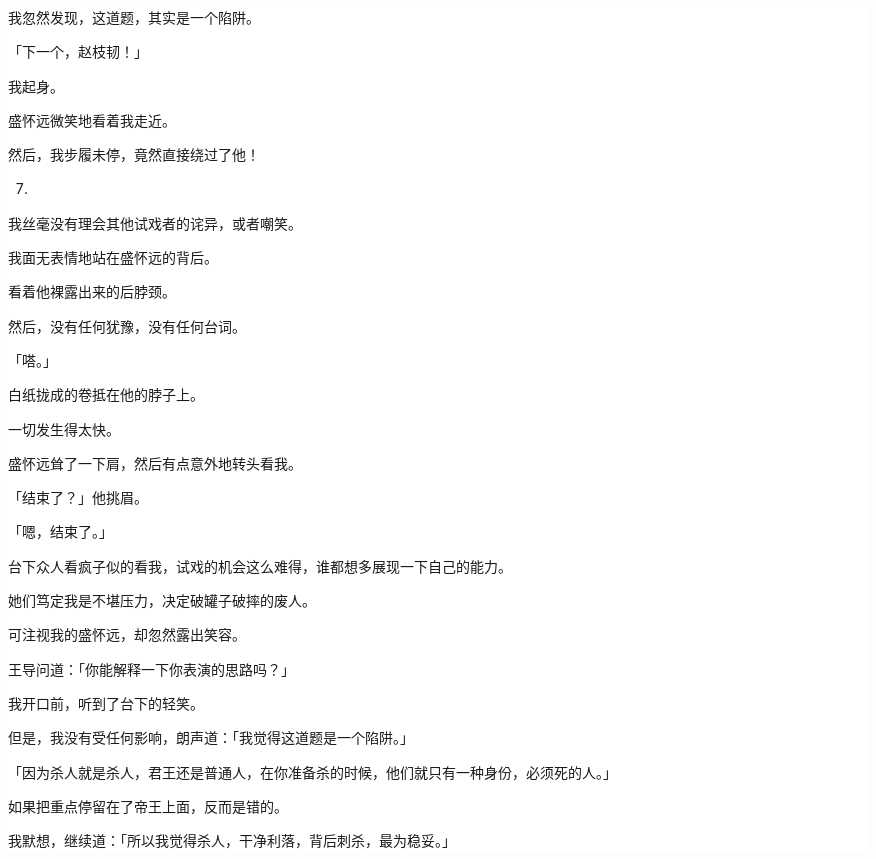 我忽然发现，这道题，其实是一个陷阱。


「下一个，赵枝韧！」


我起身。


盛怀远微笑地看着我走近。


然后，我步履未停，竟然直接绕过了他！


7.


我丝毫没有理会其他试戏者的诧异，或者嘲笑。


我面无表情地站在盛怀远的背后。


看着他裸露出来的后脖颈。


然后，没有任何犹豫，没有任何台词。


「嗒。」


白纸拢成的卷抵在他的脖子上。


一切发生得太快。


盛怀远耸了一下肩，然后有点意外地转头看我。


「结束了？」他挑眉。


「嗯，结束了。」


台下众人看疯子似的看我，试戏的机会这么难得，谁都想多展现一下自己的能力。


她们笃定我是不堪压力，决定破罐子破摔的废人。


可注视我的盛怀远，却忽然露出笑容。


王导问道：「你能解释一下你表演的思路吗？」


我开口前，听到了台下的轻笑。


但是，我没有受任何影响，朗声道：「我觉得这道题是一个陷阱。」


「因为杀人就是杀人，君王还是普通人，在你准备杀的时候，他们就只有一种身份，必须死的人。」


如果把重点停留在了帝王上面，反而是错的。


我默想，继续道：「所以我觉得杀人，干净利落，背后刺杀，最为稳妥。」
